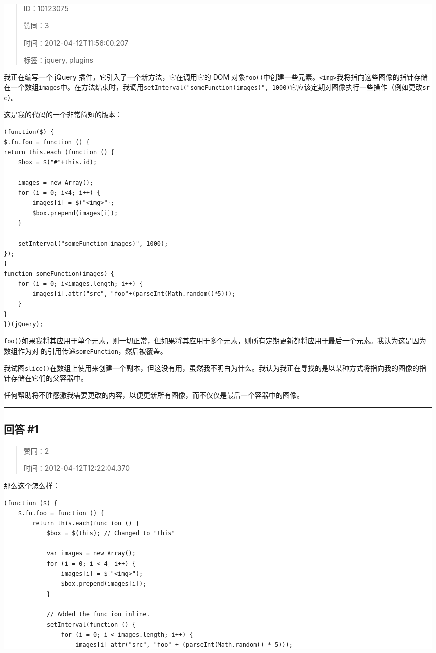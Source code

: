 > ID：10123075
> 
> 赞同：3
> 
> 时间：2012-04-12T11:56:00.207
> 
> 标签：jquery, plugins

我正在编写一个 jQuery 插件，它引入了一个新方法，它在调用它的 DOM 对象`foo()`中创建一些元素。`<img>`我将指向这些图像的指针存储在一个数组`images`中。在方法结束时，我调用`setInterval("someFunction(images)", 1000)`它应该定期对图像执行一些操作（例如更改`src`）。

这是我的代码的一个非常简短的版本：

```
(function($) { 
$.fn.foo = function () {
return this.each (function () {
    $box = $("#"+this.id);

    images = new Array();
    for (i = 0; i<4; i++) {
        images[i] = $("<img>");
        $box.prepend(images[i]);
    }

    setInterval("someFunction(images)", 1000);
});
}
function someFunction(images) {
    for (i = 0; i<images.length; i++) {
        images[i].attr("src", "foo"+(parseInt(Math.random()*5)));
    }
}
})(jQuery); 
```

`foo()`如果我将其应用于单个元素，则一切正常，但如果将其应用于多个元素，则所有定期更新都将应用于最后一个元素。我认为这是因为数组作为对 的引用传递`someFunction`，然后被覆盖。

我试图`slice()`在数组上使用来创建一个副本，但这没有用，虽然我不明白为什么。我认为我正在寻找的是以某种方式将指向我的图像的指针存储在它们的父容器中。

任何帮助将不胜感激我需要更改的内容，以便更新所有图像，而不仅仅是最后一个容器中的图像。

* * *

## 回答 #1

> 赞同：2
> 
> 时间：2012-04-12T12:22:04.370

那么这个怎么样：

```
(function ($) {
    $.fn.foo = function () {
        return this.each(function () {
            $box = $(this); // Changed to "this"

            var images = new Array();
            for (i = 0; i < 4; i++) {
                images[i] = $("<img>");
                $box.prepend(images[i]);
            }

            // Added the function inline.
            setInterval(function () {
                for (i = 0; i < images.length; i++) {
                    images[i].attr("src", "foo" + (parseInt(Math.random() * 5)));
```